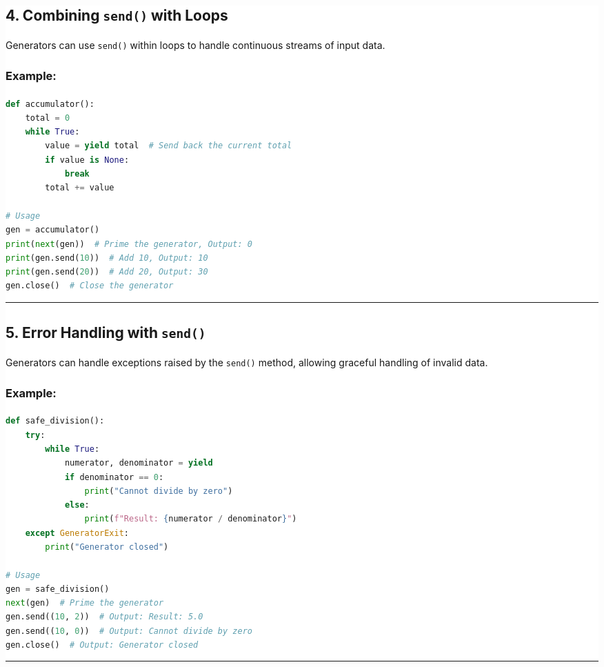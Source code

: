 
## 4. **Combining `send()` with Loops**
Generators can use `send()` within loops to handle continuous streams of input data.

### Example:
```python
def accumulator():
    total = 0
    while True:
        value = yield total  # Send back the current total
        if value is None:
            break
        total += value

# Usage
gen = accumulator()
print(next(gen))  # Prime the generator, Output: 0
print(gen.send(10))  # Add 10, Output: 10
print(gen.send(20))  # Add 20, Output: 30
gen.close()  # Close the generator
```

---

## 5. **Error Handling with `send()`**
Generators can handle exceptions raised by the `send()` method, allowing graceful handling of invalid data.

### Example:
```python
def safe_division():
    try:
        while True:
            numerator, denominator = yield
            if denominator == 0:
                print("Cannot divide by zero")
            else:
                print(f"Result: {numerator / denominator}")
    except GeneratorExit:
        print("Generator closed")

# Usage
gen = safe_division()
next(gen)  # Prime the generator
gen.send((10, 2))  # Output: Result: 5.0
gen.send((10, 0))  # Output: Cannot divide by zero
gen.close()  # Output: Generator closed
```

---
